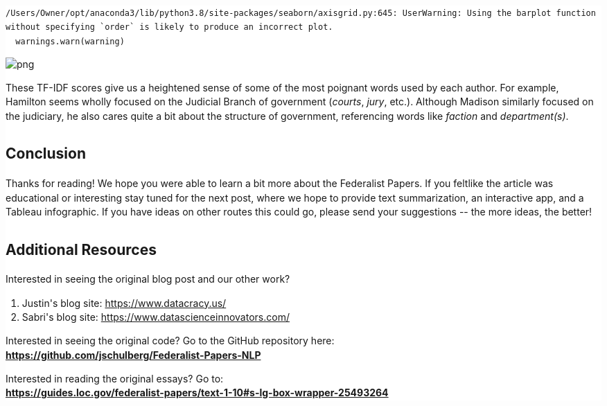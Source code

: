     /Users/Owner/opt/anaconda3/lib/python3.8/site-packages/seaborn/axisgrid.py:645: UserWarning: Using the barplot function without specifying `order` is likely to produce an incorrect plot.
      warnings.warn(warning)



    
![png](EDA_files/EDA_24_1.png)
    


These TF-IDF scores give us a heightened sense of some of the most poignant words used by each author. For example, Hamilton seems wholly focused on the Judicial Branch of government (*courts*, *jury*, etc.). Although Madison similarly focused on the judiciary, he also cares quite a bit about the structure of government, referencing words like *faction* and *department(s)*.

## Conclusion  
Thanks for reading! We hope you were able to learn a bit more about the Federalist Papers. If you feltlike the article was educational or interesting stay tuned for the next post, where we hope to provide text summarization, an interactive app, and a Tableau infographic. If you have ideas on other routes this could go, please send your suggestions -- the more ideas, the better!


## Additional Resources    
Interested in seeing the original blog post and our other work? 

1. Justin's blog site: https://www.datacracy.us/
2. Sabri's blog site: https://www.datascienceinnovators.com/

Interested in seeing the original code? Go to the GitHub repository here:  
**https://github.com/jschulberg/Federalist-Papers-NLP**  

Interested in reading the original essays? Go to:  
**https://guides.loc.gov/federalist-papers/text-1-10#s-lg-box-wrapper-25493264**  



```python

```
